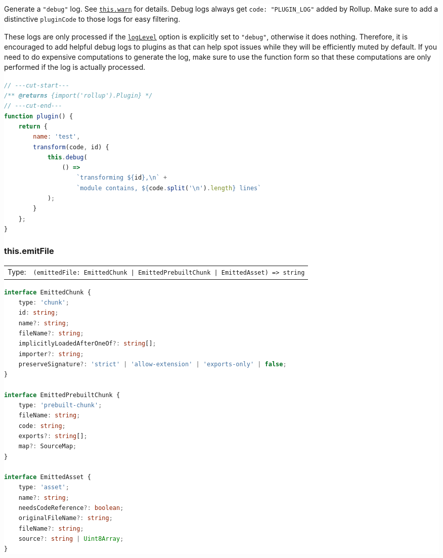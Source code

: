 Generate a `"debug"` log. See [`this.warn`](#this-warn) for details. Debug logs always get `code: "PLUGIN_LOG"` added by Rollup. Make sure to add a distinctive `pluginCode` to those logs for easy filtering.

These logs are only processed if the [`logLevel`](../configuration-options/index.md#loglevel) option is explicitly set to `"debug"`, otherwise it does nothing. Therefore, it is encouraged to add helpful debug logs to plugins as that can help spot issues while they will be efficiently muted by default. If you need to do expensive computations to generate the log, make sure to use the function form so that these computations are only performed if the log is actually processed.

```js twoslash
// ---cut-start---
/** @returns {import('rollup').Plugin} */
// ---cut-end---
function plugin() {
	return {
		name: 'test',
		transform(code, id) {
			this.debug(
				() =>
					`transforming ${id},\n` +
					`module contains, ${code.split('\n').length} lines`
			);
		}
	};
}
```

### this.emitFile

|  |  |
| --: | :-- |
| Type: | `(emittedFile: EmittedChunk \| EmittedPrebuiltChunk \| EmittedAsset) => string` |

```typescript
interface EmittedChunk {
	type: 'chunk';
	id: string;
	name?: string;
	fileName?: string;
	implicitlyLoadedAfterOneOf?: string[];
	importer?: string;
	preserveSignature?: 'strict' | 'allow-extension' | 'exports-only' | false;
}

interface EmittedPrebuiltChunk {
	type: 'prebuilt-chunk';
	fileName: string;
	code: string;
	exports?: string[];
	map?: SourceMap;
}

interface EmittedAsset {
	type: 'asset';
	name?: string;
	needsCodeReference?: boolean;
	originalFileName?: string;
	fileName?: string;
	source?: string | Uint8Array;
}
```
